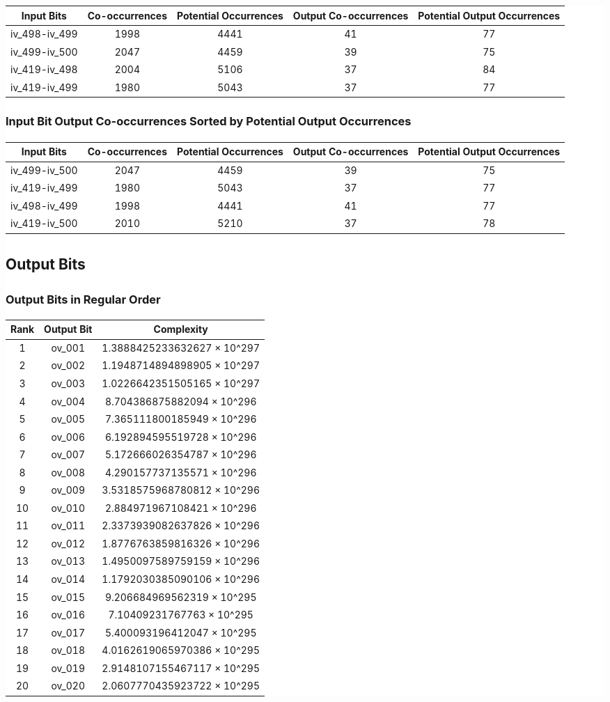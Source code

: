 | Input Bits | Co-occurrences | Potential Occurrences | Output Co-occurrences | Potential Output Occurrences |
|:----------:|:--------------:|:---------------------:|:---------------------:|:----------------------------:|
| iv_498-iv_499 | 1998 | 4441 | 41 | 77 |
| iv_499-iv_500 | 2047 | 4459 | 39 | 75 |
| iv_419-iv_498 | 2004 | 5106 | 37 | 84 |
| iv_419-iv_499 | 1980 | 5043 | 37 | 77 |

### Input Bit Output Co-occurrences Sorted by Potential Output Occurrences

| Input Bits | Co-occurrences | Potential Occurrences | Output Co-occurrences | Potential Output Occurrences |
|:----------:|:--------------:|:---------------------:|:---------------------:|:----------------------------:|
| iv_499-iv_500 | 2047 | 4459 | 39 | 75 |
| iv_419-iv_499 | 1980 | 5043 | 37 | 77 |
| iv_498-iv_499 | 1998 | 4441 | 41 | 77 |
| iv_419-iv_500 | 2010 | 5210 | 37 | 78 |

## Output Bits

### Output Bits in Regular Order

| Rank | Output Bit | Complexity |
|:----:|:----------:|:----------:|
| 1 | ov_001 | 1.3888425233632627 × 10^297 |
| 2 | ov_002 | 1.1948714894898905 × 10^297 |
| 3 | ov_003 | 1.0226642351505165 × 10^297 |
| 4 | ov_004 | 8.704386875882094 × 10^296 |
| 5 | ov_005 | 7.365111800185949 × 10^296 |
| 6 | ov_006 | 6.192894595519728 × 10^296 |
| 7 | ov_007 | 5.172666026354787 × 10^296 |
| 8 | ov_008 | 4.290157737135571 × 10^296 |
| 9 | ov_009 | 3.5318575968780812 × 10^296 |
| 10 | ov_010 | 2.884971967108421 × 10^296 |
| 11 | ov_011 | 2.3373939082637826 × 10^296 |
| 12 | ov_012 | 1.8776763859816326 × 10^296 |
| 13 | ov_013 | 1.4950097589759159 × 10^296 |
| 14 | ov_014 | 1.1792030385090106 × 10^296 |
| 15 | ov_015 | 9.206684969562319 × 10^295 |
| 16 | ov_016 | 7.10409231767763 × 10^295 |
| 17 | ov_017 | 5.400093196412047 × 10^295 |
| 18 | ov_018 | 4.0162619065970386 × 10^295 |
| 19 | ov_019 | 2.9148107155467117 × 10^295 |
| 20 | ov_020 | 2.0607770435923722 × 10^295 |